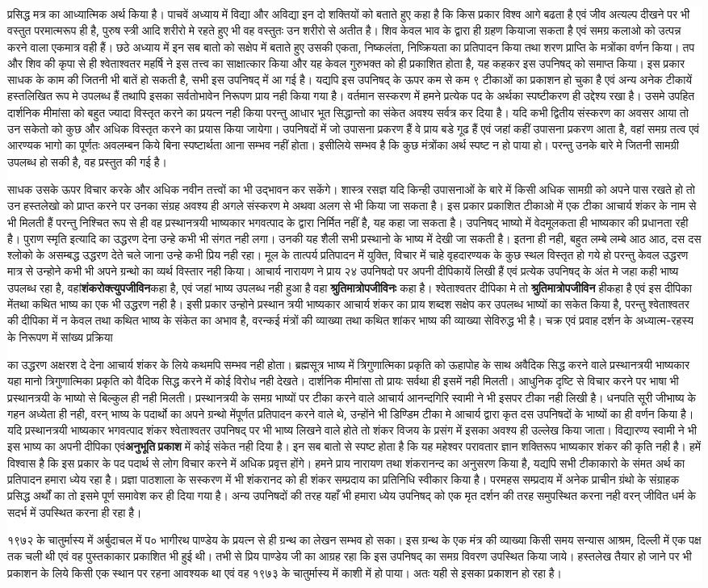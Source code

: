 प्रसिद्ध मत्र का आध्यात्मिक अर्थ किया है। पाचवें अध्याय में विद्या और अविद्या इन दो शक्तियों को बताते हुए कहा है कि किस प्रकार विश्व आगे बढता है एवं जीव अत्यल्प दीखने पर भी वस्तुत परमात्मरूप ही है, पुरुष स्त्री आदि शरीरो मे रहते हुए भी वह वस्तुतः उन शरीरो से अतीत है। शिव केवल भाव के द्वारा ही ग्रहण कियाजा सकता है एवं समग्र कलाओ को उत्पन्न करने वाला एकमात्र वही हैं। छठे अध्याय में इन सब बातो को सक्षेप में बताते हुए उसकी एकता, निष्कलंता, निष्क्रियता का प्रतिपादन किया तथा शरण प्राप्ति के मत्रोंका वर्णन किया। तप और शिव की कृपा से ही श्वेताश्वतर महर्षि ने इस तत्त्व का साक्षात्कार किया और यह केवल गुरुभक्त को ही प्रकाशित होता है, यह कहकर इस उपनिषद् को समाप्त किया। इस प्रकार साधक के काम की जितनी भी बातें हो सकती है, सभी इस उपनिषद् में आ गई है। यद्यपि इस उपनिषद् के ऊपर कम से कम ९ टीकाओं का प्रकाशन हो चुका है एवं अन्य अनेक टीकायें हस्तलिखित रूप मे उपलब्ध हैं तथापि इसका सर्वतोभावेन निरूपण प्राय नही किया गया है। वर्तमान सस्करण में हमने प्रत्येक पद के अर्थका स्पष्टीकरण ही उद्देश्य रखा है। उसमे उपहित दार्शनिक मीमांसा को बहुत ज्यादा विस्तृत करने का प्रयत्न नही किया परन्तु आधार भूत सिद्धान्तो का संकेत अवश्य सर्वत्र कर दिया है। यदि कभी द्वितीय संस्करण का अवसर आया तो उन सकेतो को कुछ और अधिक विस्तृत करने का प्रयास किया जायेगा। उपनिषदों में जो उपासना प्रकरण हैं वे प्राय बडे गूढ हैं एवं जहां कहीं उपासना प्रकरण आता है, वहां समग्र तत्व एवं आरण्यक भागो का पूर्णतः अवलम्बन किये बिना स्पष्टार्थता आना सम्भव नहीं होता। इसीलिये सम्भव है कि कुछ मंत्रोंका अर्थ स्पष्ट न हो पाया हो। परन्तु उनके बारे मे जितनी सामग्री उपलब्ध हो सकी है, वह प्रस्तुत की गई है।

साधक उसके ऊपर विचार करके और अधिक नवीन तत्त्वों का भी उद्भावन कर सकेंगे। शास्त्र रसज्ञ यदि किन्ही उपासनाओं के बारे में किसी अधिक सामग्री को अपने पास रखते हो तो उन हस्तलेखो को प्राप्त करने पर उनका संग्रह अवश्य ही अगले संस्करण मे अथवा अलग से भी किया जा सकता है। इस प्रकार प्रकाशित टीकाओ में एक टीका आचार्य शंकर के नाम से भी मिलती हैं परन्तु निश्चित रूप से ही वह प्रस्थानत्रयी भाष्यकार भगवत्पाद के द्वारा निर्मित नहीं है, यह कहा जा सकता है। उपनिषद् भाष्यो में वेदमूलकता ही भाष्यकार की प्रधानता रही है। पुराण स्मृति इत्यादि का उद्धरण देना उन्हे कभी भी संगत नही लगा। उनकी यह शैली सभी प्रस्थानो के भाष्य में देखी जा सकती है। इतना ही नही, बहुत लम्बे लम्बे आठ आठ, दस दस श्लोको के असम्बद्ध उद्धरण देते चले जाना उन्हे कभी प्रिय नही रहा। मूल के तात्पर्य प्रतिपादन में युक्ति, विचार में चाहे वृहदारण्यक के कुछ स्थल विस्तृत हो गये हो परन्तु केवल उद्धरण मात्र से उन्होने कभी भी अपने ग्रन्थो का व्यर्थ विस्तार नही किया। आचार्य नारायण ने प्राय २४ उपनिषदो पर अपनी दीपिकायें लिखी हैं एवं प्रत्येक उपनिषद् के अंत मे जहा कही भाष्य उपलब्ध रहा है, वहां**शंकरोक्त्युपजीविन**कहा है, एवं जहां भाष्य उपलब्ध नही हुआ है वहा **श्रुतिमात्रोपजीविनः** कहा है। श्वेताश्वतर दीपिका मे तो **श्रुतिमात्रोपजीविन** हीकहा है एवं इस दीपिका मेंतथा कथित भाष्य का एक भी उद्धरण नही है। इसी प्रकार उन्होने प्रस्थान त्रयी भाष्यकार आचार्य शंकर का प्राय शब्दश सक्षेप कर उपलब्ध भाष्यों का सकेत किया है, परन्तु श्वेताश्वतर की दीपिका में न केवल तथा कथित भाष्य के संकेत का अभाव है, वरन्कई मंत्रों की व्याख्या तथा कथित शांकर भाष्य की व्याख्या सेविरुद्ध भी है। चक्र एवं प्रवाह दर्शन के अध्यात्म-रहस्य के निरूपण में सांख्य प्रक्रिया

का उद्धरण अक्षरश दे देना आचार्य शंकर के लिये कथमपि सम्भव नही होता। ब्रह्मसूत्र भाष्य में त्रिगुणात्मिका प्रकृति को ऊहापोह के साथ अवैदिक सिद्ध करने वाले प्रस्थानत्रयी भाष्यकार यहा मानो त्रिगुणात्मिका प्रकृति को वैदिक सिद्ध करने में कोई विरोध नही देखते। दार्शनिक मीमांसा तो प्रायः सर्वथा ही इसमें नही मिलती। आधुनिक दृष्टि से विचार करने पर भाषा भी प्रस्थानत्रयी के भाष्यो से बिल्कुल ही नही मिलती। प्रस्थानत्रयी के समग्र भाष्यों पर टीका करने वाले आचार्य आनन्दगिरि स्वामी ने भी इसपर टीका नही लिखी है। धनपति सूरी जीभाष्य के गहन अध्येता ही नही, वरन् भाष्य के पदार्थो का अपने ग्रन्थो मेंपूर्णत प्रतिपादन करने वाले थे, उन्होंने भी डिण्डिम टीका मे आचार्य द्वारा कृत दस उपनिषदों के भाष्यों का ही वर्णन किया है। यदि प्रस्थानत्रयी भाष्यकार भगवत्पाद शंकर श्वेताश्वतर उपनिषद् पर भी भाष्य लिखने वाले होते तो शंकर विजय के प्रसंग में इसका अवश्य ही उल्लेख किया जाता। विद्यारण्य स्वामी ने भी इस भाष्य का अपनी दीपिका एवं**अनुभूति प्रकाश** में कोई संकेत नही दिया है। इन सब बातो से स्पष्ट होता है कि यह महेश्वर परावतार ज्ञान शक्तिरूप भाष्यकार शंकर की कृति नही है। हमें विश्वास है कि इस प्रकार के पद पदार्थ से लोग विचार करने में अधिक प्रवृत्त होंगे। हमने प्राय नारायण तथा शंकरानन्द का अनुसरण किया है, यद्यपि सभी टीकाकारो के संमत अर्थ का प्रतिपादन हमारा ध्येय रहा है। प्रज्ञा पाठशाला के सस्करण में भी शंकरानद को ही शंकर सम्प्रदाय का प्रतिनिधि स्वीकार किया है। परमहस सम्प्रदाय में अनेक प्राचीन ग्रंथो के संग्राहक प्रसिद्ध अर्थों का तो इसमे पूर्ण समावेश कर ही दिया गया है। अन्य उपनिषदों की तरह यहाँ भी हमारा ध्येय उपनिषद् को एक मृत दर्शन की तरह समुपस्थित करना नही वरन् जीवित धर्म के सदर्भ में उपस्थित करना ही रहा है।

 १९७२ के चातुर्मास्य में अर्बुदाचल में प० भागीरथ पाण्डेय के प्रयत्न से ही ग्रन्थ का लेखन सम्भव हो सका। इस ग्रन्थ के एक मंत्र की व्याख्या किसी समय सन्यास आश्रम, दिल्ली में एक पक्ष तक चली थी एवं वह पुस्तकाकार प्रकाशित भी हुई थी। तभी से प्रिय पाण्डेय जी का आग्रह रहा कि इस उपनिषद् का समग्र विवरण उपस्थित किया जाये। हस्तलेख तैयार हो जाने पर भी प्रकाशन के लिये किसी एक स्थान पर रहना आवश्यक था एवं वह १९७३ के चातुर्मास्य में काशी में हो पाया। अतः यही से इसका प्रकाशन हो रहा है।
